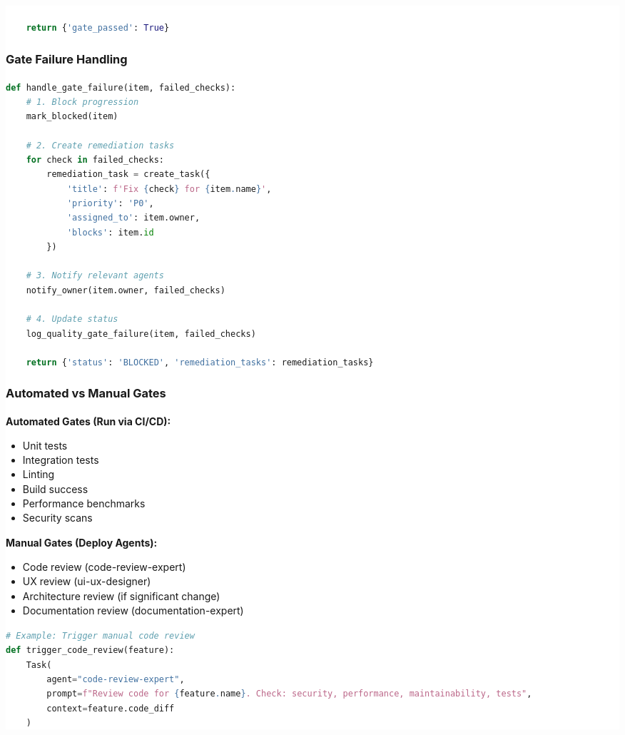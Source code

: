 ```python

    return {'gate_passed': True}
```

### Gate Failure Handling

```python
def handle_gate_failure(item, failed_checks):
    # 1. Block progression
    mark_blocked(item)

    # 2. Create remediation tasks
    for check in failed_checks:
        remediation_task = create_task({
            'title': f'Fix {check} for {item.name}',
            'priority': 'P0',
            'assigned_to': item.owner,
            'blocks': item.id
        })

    # 3. Notify relevant agents
    notify_owner(item.owner, failed_checks)

    # 4. Update status
    log_quality_gate_failure(item, failed_checks)

    return {'status': 'BLOCKED', 'remediation_tasks': remediation_tasks}
```

### Automated vs Manual Gates

**Automated Gates (Run via CI/CD):**
- Unit tests
- Integration tests
- Linting
- Build success
- Performance benchmarks
- Security scans

**Manual Gates (Deploy Agents):**
- Code review (code-review-expert)
- UX review (ui-ux-designer)
- Architecture review (if significant change)
- Documentation review (documentation-expert)

```python
# Example: Trigger manual code review
def trigger_code_review(feature):
    Task(
        agent="code-review-expert",
        prompt=f"Review code for {feature.name}. Check: security, performance, maintainability, tests",
        context=feature.code_diff
    )
```

